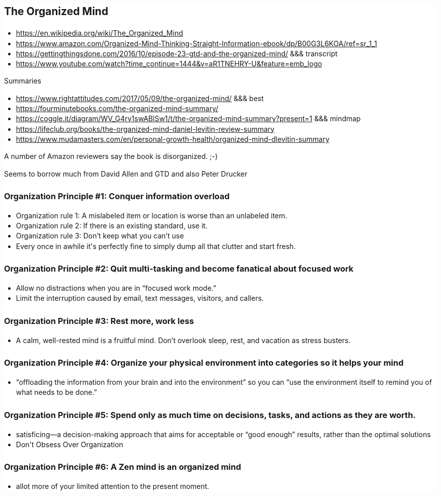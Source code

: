 



## The Organized Mind

* https://en.wikipedia.org/wiki/The_Organized_Mind
* https://www.amazon.com/Organized-Mind-Thinking-Straight-Information-ebook/dp/B00G3L6KOA/ref=sr_1_1
* https://gettingthingsdone.com/2016/10/episode-23-gtd-and-the-organized-mind/ &&& transcript
* https://www.youtube.com/watch?time_continue=1444&v=aR1TNEHRY-U&feature=emb_logo

Summaries

* https://www.rightattitudes.com/2017/05/09/the-organized-mind/ &&& best
* https://fourminutebooks.com/the-organized-mind-summary/
* https://coggle.it/diagram/WV_G4rv1swABlSw1/t/the-organized-mind-summary?present=1 &&&  mindmap
* https://lifeclub.org/books/the-organized-mind-daniel-levitin-review-summary
* https://www.mudamasters.com/en/personal-growth-health/organized-mind-dlevitin-summary

A number of Amazon reviewers say the book is disorganized. ;-)

Seems to borrow much from David Allen and GTD and also  Peter Drucker

### Organization Principle #1: Conquer information overload

* Organization rule 1: A mislabeled item or location is worse than an unlabeled item.
* Organization rule 2: If there is an existing standard, use it.
* Organization rule 3: Don’t keep what you can’t use
* Every once in awhile it's perfectly fine to simply dump all that clutter and start fresh.

### Organization Principle #2: Quit multi-tasking and become fanatical about focused work

* Allow no distractions when you are in “focused work mode.”
* Limit the interruption caused by email, text messages, visitors, and callers.

### Organization Principle #3: Rest more, work less

* A calm, well-rested mind is a fruitful mind. Don’t overlook sleep, rest, and vacation as stress busters.


### Organization Principle #4: Organize your physical environment into categories so it helps your mind

* “offloading the information from your brain and into the environment” so you can “use the environment itself to remind you of what needs to be done.”

### Organization Principle #5: Spend only as much time on decisions, tasks, and actions as they are worth.

* satisficing—a decision-making approach that aims for acceptable or “good enough” results, rather than the optimal solutions
* Don't Obsess Over Organization

### Organization Principle #6: A Zen mind is an organized mind

* allot more of your limited attention to the present moment.
